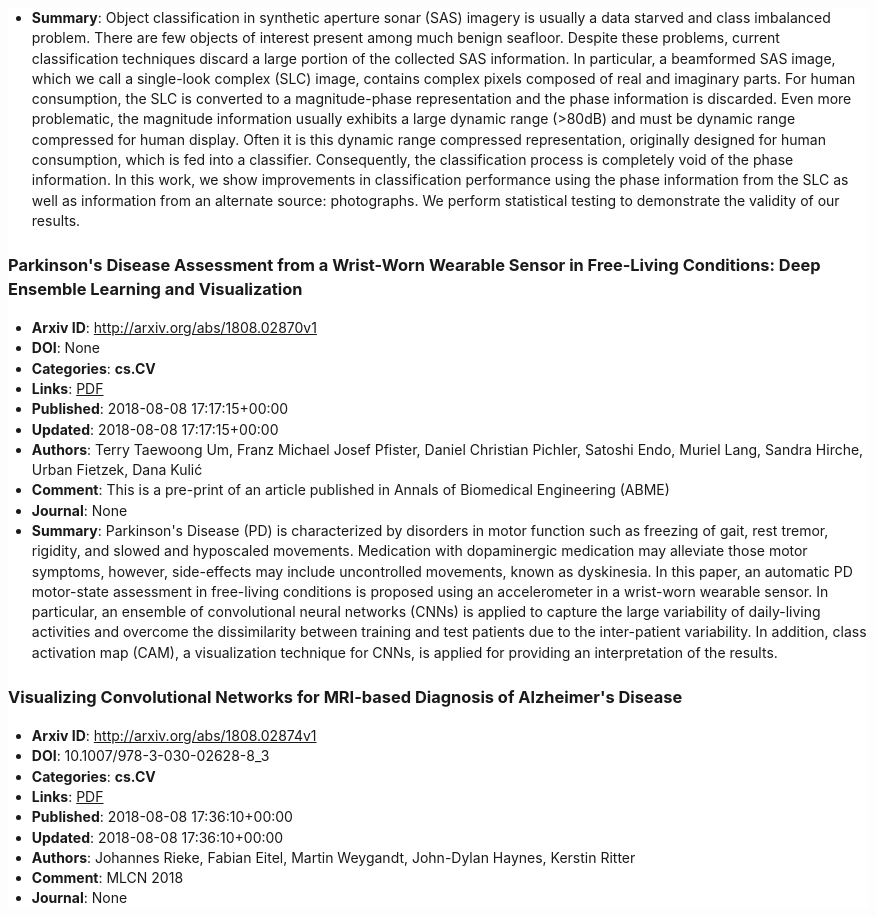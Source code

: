 - **Summary**: Object classification in synthetic aperture sonar (SAS) imagery is usually a data starved and class imbalanced problem. There are few objects of interest present among much benign seafloor. Despite these problems, current classification techniques discard a large portion of the collected SAS information. In particular, a beamformed SAS image, which we call a single-look complex (SLC) image, contains complex pixels composed of real and imaginary parts. For human consumption, the SLC is converted to a magnitude-phase representation and the phase information is discarded. Even more problematic, the magnitude information usually exhibits a large dynamic range (>80dB) and must be dynamic range compressed for human display. Often it is this dynamic range compressed representation, originally designed for human consumption, which is fed into a classifier. Consequently, the classification process is completely void of the phase information. In this work, we show improvements in classification performance using the phase information from the SLC as well as information from an alternate source: photographs. We perform statistical testing to demonstrate the validity of our results.



### Parkinson's Disease Assessment from a Wrist-Worn Wearable Sensor in Free-Living Conditions: Deep Ensemble Learning and Visualization
- **Arxiv ID**: http://arxiv.org/abs/1808.02870v1
- **DOI**: None
- **Categories**: **cs.CV**
- **Links**: [PDF](http://arxiv.org/pdf/1808.02870v1)
- **Published**: 2018-08-08 17:17:15+00:00
- **Updated**: 2018-08-08 17:17:15+00:00
- **Authors**: Terry Taewoong Um, Franz Michael Josef Pfister, Daniel Christian Pichler, Satoshi Endo, Muriel Lang, Sandra Hirche, Urban Fietzek, Dana Kulić
- **Comment**: This is a pre-print of an article published in Annals of Biomedical
  Engineering (ABME)
- **Journal**: None
- **Summary**: Parkinson's Disease (PD) is characterized by disorders in motor function such as freezing of gait, rest tremor, rigidity, and slowed and hyposcaled movements. Medication with dopaminergic medication may alleviate those motor symptoms, however, side-effects may include uncontrolled movements, known as dyskinesia. In this paper, an automatic PD motor-state assessment in free-living conditions is proposed using an accelerometer in a wrist-worn wearable sensor. In particular, an ensemble of convolutional neural networks (CNNs) is applied to capture the large variability of daily-living activities and overcome the dissimilarity between training and test patients due to the inter-patient variability. In addition, class activation map (CAM), a visualization technique for CNNs, is applied for providing an interpretation of the results.



### Visualizing Convolutional Networks for MRI-based Diagnosis of Alzheimer's Disease
- **Arxiv ID**: http://arxiv.org/abs/1808.02874v1
- **DOI**: 10.1007/978-3-030-02628-8_3
- **Categories**: **cs.CV**
- **Links**: [PDF](http://arxiv.org/pdf/1808.02874v1)
- **Published**: 2018-08-08 17:36:10+00:00
- **Updated**: 2018-08-08 17:36:10+00:00
- **Authors**: Johannes Rieke, Fabian Eitel, Martin Weygandt, John-Dylan Haynes, Kerstin Ritter
- **Comment**: MLCN 2018
- **Journal**: None